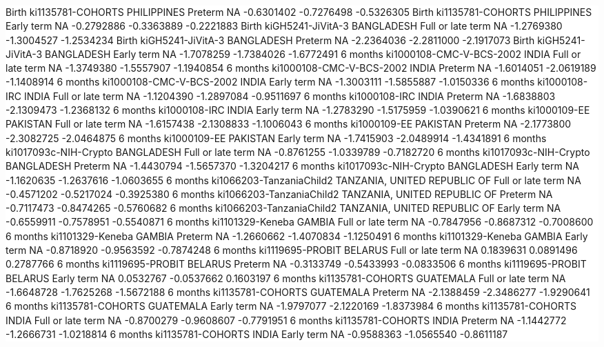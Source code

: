 Birth       ki1135781-COHORTS          PHILIPPINES                    Preterm              NA                -0.6301402   -0.7276498   -0.5326305
Birth       ki1135781-COHORTS          PHILIPPINES                    Early term           NA                -0.2792886   -0.3363889   -0.2221883
Birth       kiGH5241-JiVitA-3          BANGLADESH                     Full or late term    NA                -1.2769380   -1.3004527   -1.2534234
Birth       kiGH5241-JiVitA-3          BANGLADESH                     Preterm              NA                -2.2364036   -2.2811000   -2.1917073
Birth       kiGH5241-JiVitA-3          BANGLADESH                     Early term           NA                -1.7078259   -1.7384026   -1.6772491
6 months    ki1000108-CMC-V-BCS-2002   INDIA                          Full or late term    NA                -1.3749380   -1.5557907   -1.1940854
6 months    ki1000108-CMC-V-BCS-2002   INDIA                          Preterm              NA                -1.6014051   -2.0619189   -1.1408914
6 months    ki1000108-CMC-V-BCS-2002   INDIA                          Early term           NA                -1.3003111   -1.5855887   -1.0150336
6 months    ki1000108-IRC              INDIA                          Full or late term    NA                -1.1204390   -1.2897084   -0.9511697
6 months    ki1000108-IRC              INDIA                          Preterm              NA                -1.6838803   -2.1309473   -1.2368132
6 months    ki1000108-IRC              INDIA                          Early term           NA                -1.2783290   -1.5175959   -1.0390621
6 months    ki1000109-EE               PAKISTAN                       Full or late term    NA                -1.6157438   -2.1308833   -1.1006043
6 months    ki1000109-EE               PAKISTAN                       Preterm              NA                -2.1773800   -2.3082725   -2.0464875
6 months    ki1000109-EE               PAKISTAN                       Early term           NA                -1.7415903   -2.0489914   -1.4341891
6 months    ki1017093c-NIH-Crypto      BANGLADESH                     Full or late term    NA                -0.8761255   -1.0339789   -0.7182720
6 months    ki1017093c-NIH-Crypto      BANGLADESH                     Preterm              NA                -1.4430794   -1.5657370   -1.3204217
6 months    ki1017093c-NIH-Crypto      BANGLADESH                     Early term           NA                -1.1620635   -1.2637616   -1.0603655
6 months    ki1066203-TanzaniaChild2   TANZANIA, UNITED REPUBLIC OF   Full or late term    NA                -0.4571202   -0.5217024   -0.3925380
6 months    ki1066203-TanzaniaChild2   TANZANIA, UNITED REPUBLIC OF   Preterm              NA                -0.7117473   -0.8474265   -0.5760682
6 months    ki1066203-TanzaniaChild2   TANZANIA, UNITED REPUBLIC OF   Early term           NA                -0.6559911   -0.7578951   -0.5540871
6 months    ki1101329-Keneba           GAMBIA                         Full or late term    NA                -0.7847956   -0.8687312   -0.7008600
6 months    ki1101329-Keneba           GAMBIA                         Preterm              NA                -1.2660662   -1.4070834   -1.1250491
6 months    ki1101329-Keneba           GAMBIA                         Early term           NA                -0.8718920   -0.9563592   -0.7874248
6 months    ki1119695-PROBIT           BELARUS                        Full or late term    NA                 0.1839631    0.0891496    0.2787766
6 months    ki1119695-PROBIT           BELARUS                        Preterm              NA                -0.3133749   -0.5433993   -0.0833506
6 months    ki1119695-PROBIT           BELARUS                        Early term           NA                 0.0532767   -0.0537662    0.1603197
6 months    ki1135781-COHORTS          GUATEMALA                      Full or late term    NA                -1.6648728   -1.7625268   -1.5672188
6 months    ki1135781-COHORTS          GUATEMALA                      Preterm              NA                -2.1388459   -2.3486277   -1.9290641
6 months    ki1135781-COHORTS          GUATEMALA                      Early term           NA                -1.9797077   -2.1220169   -1.8373984
6 months    ki1135781-COHORTS          INDIA                          Full or late term    NA                -0.8700279   -0.9608607   -0.7791951
6 months    ki1135781-COHORTS          INDIA                          Preterm              NA                -1.1442772   -1.2666731   -1.0218814
6 months    ki1135781-COHORTS          INDIA                          Early term           NA                -0.9588363   -1.0565540   -0.8611187